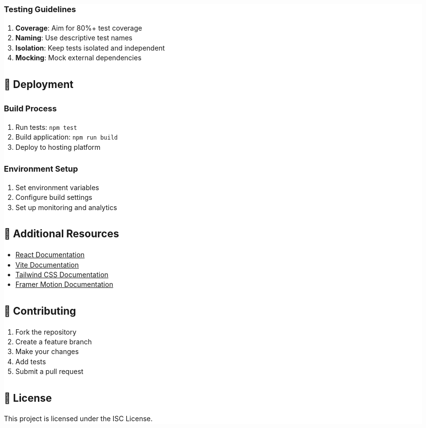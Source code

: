 ### Testing Guidelines

1. **Coverage**: Aim for 80%+ test coverage
2. **Naming**: Use descriptive test names
3. **Isolation**: Keep tests isolated and independent
4. **Mocking**: Mock external dependencies

## 🚀 Deployment

### Build Process
1. Run tests: `npm test`
2. Build application: `npm run build`
3. Deploy to hosting platform

### Environment Setup
1. Set environment variables
2. Configure build settings
3. Set up monitoring and analytics

## 📖 Additional Resources

- [React Documentation](https://react.dev/)
- [Vite Documentation](https://vitejs.dev/)
- [Tailwind CSS Documentation](https://tailwindcss.com/)
- [Framer Motion Documentation](https://www.framer.com/motion/)

## 🤝 Contributing

1. Fork the repository
2. Create a feature branch
3. Make your changes
4. Add tests
5. Submit a pull request

## 📄 License

This project is licensed under the ISC License.
